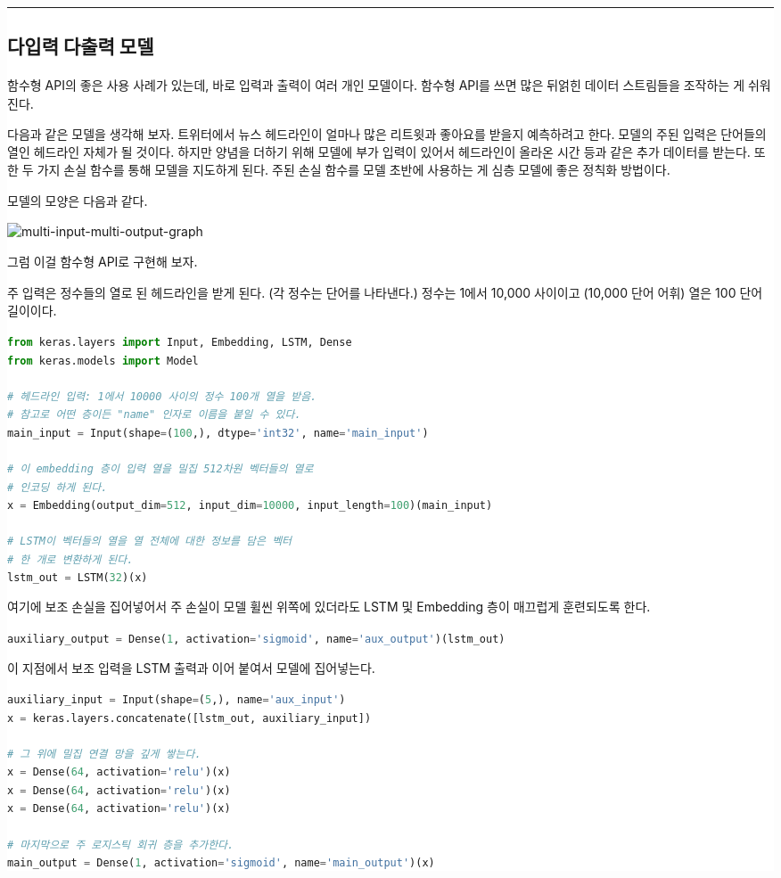 -----

## 다입력 다출력 모델

함수형 API의 좋은 사용 사례가 있는데, 바로 입력과 출력이 여러 개인 모델이다. 함수형 API를 쓰면 많은 뒤얽힌 데이터 스트림들을 조작하는 게 쉬워진다.

다음과 같은 모델을 생각해 보자. 트위터에서 뉴스 헤드라인이 얼마나 많은 리트윗과 좋아요를 받을지 예측하려고 한다. 모델의 주된 입력은 단어들의 열인 헤드라인 자체가 될 것이다. 하지만 양념을 더하기 위해 모델에 부가 입력이 있어서 헤드라인이 올라온 시간 등과 같은 추가 데이터를 받는다.
또한 두 가지 손실 함수를 통해 모델을 지도하게 된다. 주된 손실 함수를 모델 초반에 사용하는 게 심층 모델에 좋은 정칙화 방법이다.

모델의 모양은 다음과 같다.

<img src="https://s3.amazonaws.com/keras.io/img/multi-input-multi-output-graph.png" alt="multi-input-multi-output-graph" style="width: 400px;"/>

그럼 이걸 함수형 API로 구현해 보자.

주 입력은 정수들의 열로 된 헤드라인을 받게 된다. (각 정수는 단어를 나타낸다.) 정수는 1에서 10,000 사이이고 (10,000 단어 어휘) 열은 100 단어 길이이다.

```python
from keras.layers import Input, Embedding, LSTM, Dense
from keras.models import Model

# 헤드라인 입력: 1에서 10000 사이의 정수 100개 열을 받음.
# 참고로 어떤 층이든 "name" 인자로 이름을 붙일 수 있다.
main_input = Input(shape=(100,), dtype='int32', name='main_input')

# 이 embedding 층이 입력 열을 밀집 512차원 벡터들의 열로
# 인코딩 하게 된다.
x = Embedding(output_dim=512, input_dim=10000, input_length=100)(main_input)

# LSTM이 벡터들의 열을 열 전체에 대한 정보를 담은 벡터
# 한 개로 변환하게 된다.
lstm_out = LSTM(32)(x)
```

여기에 보조 손실을 집어넣어서 주 손실이 모델 휠씬 위쪽에 있더라도 LSTM 및 Embedding 층이 매끄럽게 훈련되도록 한다.

```python
auxiliary_output = Dense(1, activation='sigmoid', name='aux_output')(lstm_out)
```

이 지점에서 보조 입력을 LSTM 출력과 이어 붙여서 모델에 집어넣는다.

```python
auxiliary_input = Input(shape=(5,), name='aux_input')
x = keras.layers.concatenate([lstm_out, auxiliary_input])

# 그 위에 밀집 연결 망을 깊게 쌓는다.
x = Dense(64, activation='relu')(x)
x = Dense(64, activation='relu')(x)
x = Dense(64, activation='relu')(x)

# 마지막으로 주 로지스틱 회귀 층을 추가한다.
main_output = Dense(1, activation='sigmoid', name='main_output')(x)
```
